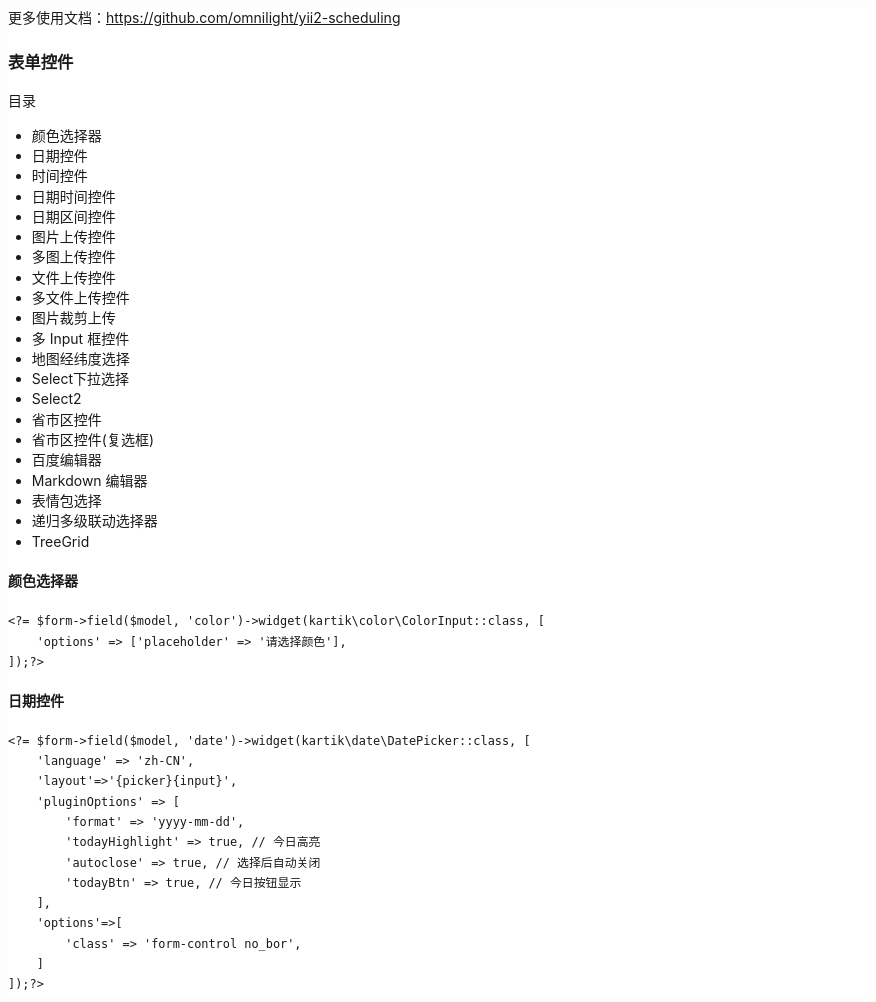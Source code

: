 更多使用文档：https://github.com/omnilight/yii2-scheduling

### 表单控件

目录

- 颜色选择器
- 日期控件
- 时间控件
- 日期时间控件
- 日期区间控件
- 图片上传控件
- 多图上传控件
- 文件上传控件
- 多文件上传控件
- 图片裁剪上传
- 多 Input 框控件
- 地图经纬度选择
- Select下拉选择
- Select2
- 省市区控件
- 省市区控件(复选框)
- 百度编辑器
- Markdown 编辑器
- 表情包选择
- 递归多级联动选择器
- TreeGrid

#### 颜色选择器

```
<?= $form->field($model, 'color')->widget(kartik\color\ColorInput::class, [
    'options' => ['placeholder' => '请选择颜色'],
]);?>
```

#### 日期控件

```
<?= $form->field($model, 'date')->widget(kartik\date\DatePicker::class, [
    'language' => 'zh-CN',
    'layout'=>'{picker}{input}',
    'pluginOptions' => [
        'format' => 'yyyy-mm-dd',
        'todayHighlight' => true, // 今日高亮
        'autoclose' => true, // 选择后自动关闭
        'todayBtn' => true, // 今日按钮显示
    ],
    'options'=>[
        'class' => 'form-control no_bor',
    ]
]);?>
```
